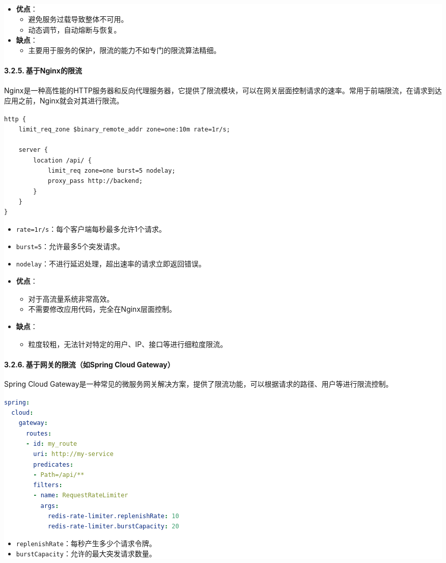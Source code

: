 - **优点**：
  - 避免服务过载导致整体不可用。
  - 动态调节，自动熔断与恢复。
- **缺点**：
  - 主要用于服务的保护，限流的能力不如专门的限流算法精细。

#### 3.2.5. **基于Nginx的限流**

Nginx是一种高性能的HTTP服务器和反向代理服务器，它提供了限流模块，可以在网关层面控制请求的速率。常用于前端限流，在请求到达应用之前，Nginx就会对其进行限流。

```nginx
http {
    limit_req_zone $binary_remote_addr zone=one:10m rate=1r/s;

    server {
        location /api/ {
            limit_req zone=one burst=5 nodelay;
            proxy_pass http://backend;
        }
    }
}
```

- `rate=1r/s`：每个客户端每秒最多允许1个请求。
- `burst=5`：允许最多5个突发请求。
- `nodelay`：不进行延迟处理，超出速率的请求立即返回错误。

- **优点**：
  - 对于高流量系统非常高效。
  - 不需要修改应用代码，完全在Nginx层面控制。
- **缺点**：
  - 粒度较粗，无法针对特定的用户、IP、接口等进行细粒度限流。

#### 3.2.6. **基于网关的限流（如Spring Cloud Gateway）**

Spring Cloud Gateway是一种常见的微服务网关解决方案，提供了限流功能，可以根据请求的路径、用户等进行限流控制。


```yaml
spring:
  cloud:
    gateway:
      routes:
      - id: my_route
        uri: http://my-service
        predicates:
        - Path=/api/**
        filters:
        - name: RequestRateLimiter
          args:
            redis-rate-limiter.replenishRate: 10
            redis-rate-limiter.burstCapacity: 20
```

- `replenishRate`：每秒产生多少个请求令牌。
- `burstCapacity`：允许的最大突发请求数量。
